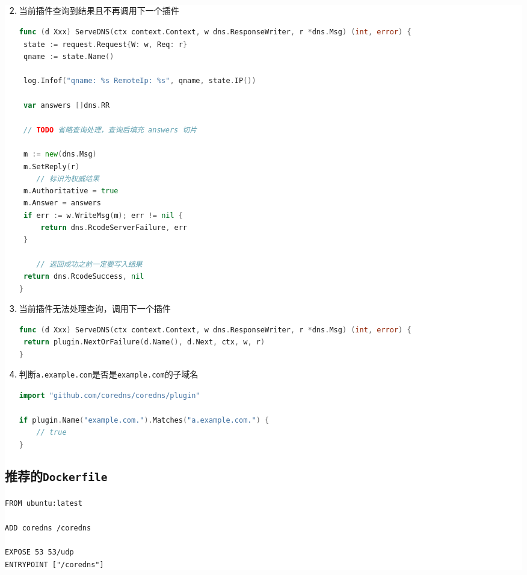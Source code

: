 2. 当前插件查询到结果且不再调用下一个插件

   ```go
   func (d Xxx) ServeDNS(ctx context.Context, w dns.ResponseWriter, r *dns.Msg) (int, error) {
   	state := request.Request{W: w, Req: r}
   	qname := state.Name()
   
   	log.Infof("qname: %s RemoteIp: %s", qname, state.IP())
   
   	var answers []dns.RR
   
   	// TODO 省略查询处理，查询后填充 answers 切片
   
   	m := new(dns.Msg)
   	m.SetReply(r)
       // 标识为权威结果
   	m.Authoritative = true
   	m.Answer = answers
   	if err := w.WriteMsg(m); err != nil {
   		return dns.RcodeServerFailure, err
   	}
   
       // 返回成功之前一定要写入结果
   	return dns.RcodeSuccess, nil
   }
   ```

3. 当前插件无法处理查询，调用下一个插件

   ```go
   func (d Xxx) ServeDNS(ctx context.Context, w dns.ResponseWriter, r *dns.Msg) (int, error) {
   	return plugin.NextOrFailure(d.Name(), d.Next, ctx, w, r)
   }
   ```

4. 判断`a.example.com`是否是`example.com`的子域名

   ```go
   import "github.com/coredns/coredns/plugin"
   
   if plugin.Name("example.com.").Matches("a.example.com.") {
       // true
   }
   ```

## 推荐的`Dockerfile`

```
FROM ubuntu:latest

ADD coredns /coredns

EXPOSE 53 53/udp
ENTRYPOINT ["/coredns"]
```
